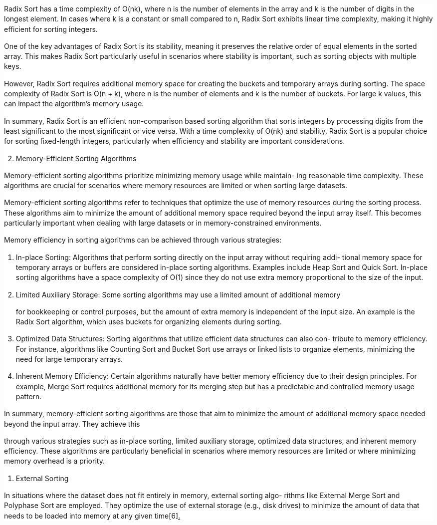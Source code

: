 Radix Sort has a time complexity of O(nk), where n is the number of elements in the array and k is the number of digits in the longest element. In cases where k is a constant or small compared to n, Radix Sort exhibits linear time complexity, making it highly efficient for sorting integers.

One of the key advantages of Radix Sort is its stability, meaning it preserves the relative order of equal elements in the sorted array. This makes Radix Sort particularly useful in scenarios where stability is important, such as sorting objects with multiple keys.

However, Radix Sort requires additional memory space for creating the buckets and temporary arrays during sorting. The space complexity of Radix Sort is O(n + k), where n is the number of elements and k is the number of buckets. For large k values, this can impact the algorithm’s memory usage.

In summary, Radix Sort is an efficient non-comparison based sorting algorithm that sorts integers by processing digits from the least significant to the most significant or vice versa. With a time complexity of O(nk) and stability, Radix Sort is a popular choice for sorting fixed-length integers, particularly when efficiency and stability are important considerations.

2. Memory-Efficient Sorting Algorithms

Memory-efficient sorting algorithms prioritize minimizing memory usage while maintain- ing reasonable time complexity. These algorithms are crucial for scenarios where memory resources are limited or when sorting large datasets.

Memory-efficient sorting algorithms refer to techniques that optimize the use of memory resources during the sorting process. These algorithms aim to minimize the amount of additional memory space required beyond the input array itself. This becomes particularly important when dealing with large datasets or in memory-constrained environments.

Memory efficiency in sorting algorithms can be achieved through various strategies:

1. In-place Sorting: Algorithms that perform sorting directly on the input array without requiring addi- tional memory space for temporary arrays or buffers are considered in-place sorting algorithms. Examples include Heap Sort and Quick Sort. In-place sorting algorithms have a space complexity of O(1) since they do not use extra memory proportional to the size of the input.
1. Limited Auxiliary Storage: Some sorting algorithms may use a limited amount of additional memory

   for bookkeeping or control purposes, but the amount of extra memory is independent of the input size. An example is the Radix Sort algorithm, which uses buckets for organizing elements during sorting.

3. Optimized Data Structures: Sorting algorithms that utilize efficient data structures can also con- tribute to memory efficiency. For instance, algorithms like Counting Sort and Bucket Sort use arrays or linked lists to organize elements, minimizing the need for large temporary arrays.
3. Inherent Memory Efficiency: Certain algorithms naturally have better memory efficiency due to their design principles. For example, Merge Sort requires additional memory for its merging step but has a predictable and controlled memory usage pattern.

In summary, memory-efficient sorting algorithms are those that aim to minimize the amount of additional memory space needed beyond the input array. They achieve this

through various strategies such as in-place sorting, limited auxiliary storage, optimized data structures, and inherent memory efficiency. These algorithms are particularly beneficial in scenarios where memory resources are limited or where minimizing memory overhead is a priority.

1. External Sorting

In situations where the dataset does not fit entirely in memory, external sorting algo- rithms like External Merge Sort and Polyphase Sort are employed. They optimize the use of external storage (e.g., disk drives) to minimize the amount of data that needs to be loaded into memory at any given time[6[\].](#_page26_x78.68_y498.95)


[ref1]: IMG/Aspose.Words.3a2d0f59-cd3d-46da-b3e6-3b7c5992fc28.070.png